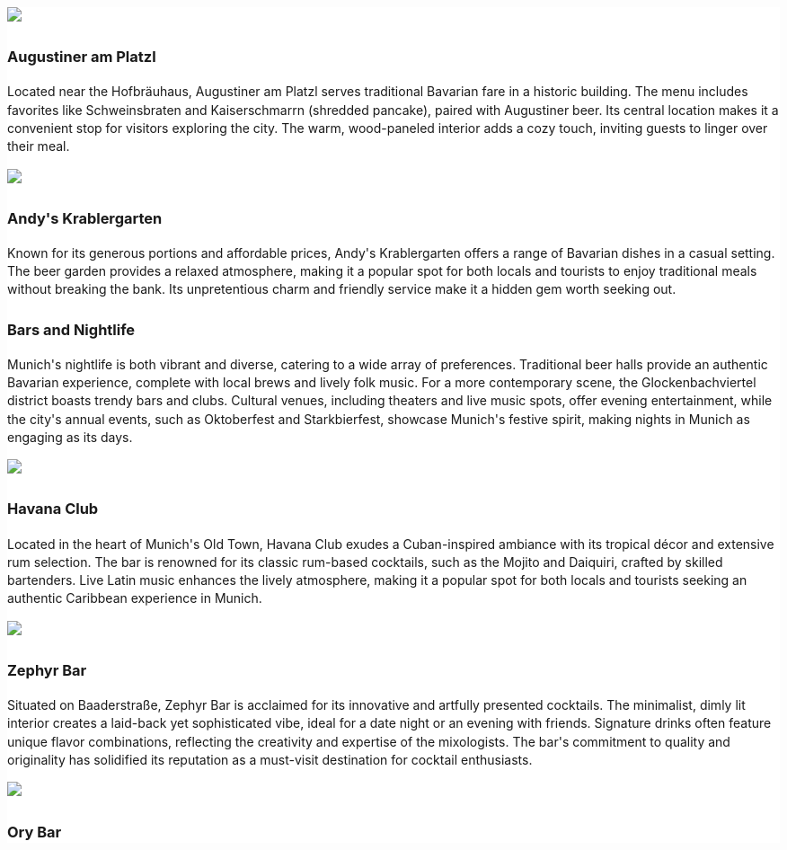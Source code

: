 ![](https://assets.mymaggie.ai/uploads/small_Kaiserschmarrn_739d00069a.jpg)

### Augustiner am Platzl

Located near the Hofbräuhaus, Augustiner am Platzl serves traditional Bavarian fare in a historic building. The menu includes favorites like Schweinsbraten and Kaiserschmarrn (shredded pancake), paired with Augustiner beer. Its central location makes it a convenient stop for visitors exploring the city. The warm, wood-paneled interior adds a cozy touch, inviting guests to linger over their meal.

![](https://assets.mymaggie.ai/uploads/small_sausages_served_with_sauerkraut_eee28eb4b9.jpg)

### Andy's Krablergarten

Known for its generous portions and affordable prices, Andy's Krablergarten offers a range of Bavarian dishes in a casual setting. The beer garden provides a relaxed atmosphere, making it a popular spot for both locals and tourists to enjoy traditional meals without breaking the bank. Its unpretentious charm and friendly service make it a hidden gem worth seeking out.

### Bars and Nightlife

Munich's nightlife is both vibrant and diverse, catering to a wide array of preferences. Traditional beer halls provide an authentic Bavarian experience, complete with local brews and lively folk music. For a more contemporary scene, the Glockenbachviertel district boasts trendy bars and clubs. Cultural venues, including theaters and live music spots, offer evening entertainment, while the city's annual events, such as Oktoberfest and Starkbierfest, showcase Munich's festive spirit, making nights in Munich as engaging as its days.

![](https://assets.mymaggie.ai/uploads/small_Rum_based_cocktail_02b7e3ec53.jpg)

### Havana Club

Located in the heart of Munich's Old Town, Havana Club exudes a Cuban-inspired ambiance with its tropical décor and extensive rum selection. The bar is renowned for its classic rum-based cocktails, such as the Mojito and Daiquiri, crafted by skilled bartenders. Live Latin music enhances the lively atmosphere, making it a popular spot for both locals and tourists seeking an authentic Caribbean experience in Munich.

![](https://assets.mymaggie.ai/uploads/small_drinks_10_a653c4a08e.jpg)

### Zephyr Bar

Situated on Baaderstraße, Zephyr Bar is acclaimed for its innovative and artfully presented cocktails. The minimalist, dimly lit interior creates a laid-back yet sophisticated vibe, ideal for a date night or an evening with friends. Signature drinks often feature unique flavor combinations, reflecting the creativity and expertise of the mixologists. The bar's commitment to quality and originality has solidified its reputation as a must-visit destination for cocktail enthusiasts.

![](https://assets.mymaggie.ai/uploads/small_Beer_and_food_aa43ce8e69.jpg)

### Ory Bar
